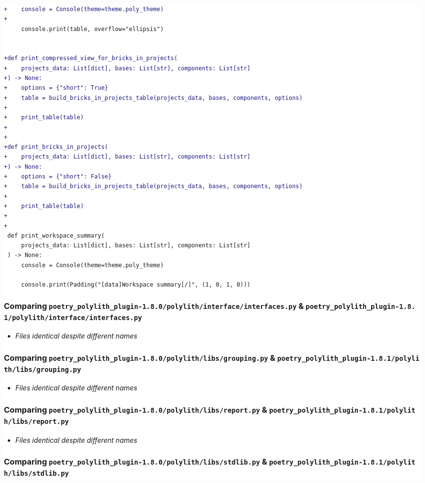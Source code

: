 ```diff
+    console = Console(theme=theme.poly_theme)
+
     console.print(table, overflow="ellipsis")
 
 
+def print_compressed_view_for_bricks_in_projects(
+    projects_data: List[dict], bases: List[str], components: List[str]
+) -> None:
+    options = {"short": True}
+    table = build_bricks_in_projects_table(projects_data, bases, components, options)
+
+    print_table(table)
+
+
+def print_bricks_in_projects(
+    projects_data: List[dict], bases: List[str], components: List[str]
+) -> None:
+    options = {"short": False}
+    table = build_bricks_in_projects_table(projects_data, bases, components, options)
+
+    print_table(table)
+
+
 def print_workspace_summary(
     projects_data: List[dict], bases: List[str], components: List[str]
 ) -> None:
     console = Console(theme=theme.poly_theme)
 
     console.print(Padding("[data]Workspace summary[/]", (1, 0, 1, 0)))
```

### Comparing `poetry_polylith_plugin-1.8.0/polylith/interface/interfaces.py` & `poetry_polylith_plugin-1.8.1/polylith/interface/interfaces.py`

 * *Files identical despite different names*

### Comparing `poetry_polylith_plugin-1.8.0/polylith/libs/grouping.py` & `poetry_polylith_plugin-1.8.1/polylith/libs/grouping.py`

 * *Files identical despite different names*

### Comparing `poetry_polylith_plugin-1.8.0/polylith/libs/report.py` & `poetry_polylith_plugin-1.8.1/polylith/libs/report.py`

 * *Files identical despite different names*

### Comparing `poetry_polylith_plugin-1.8.0/polylith/libs/stdlib.py` & `poetry_polylith_plugin-1.8.1/polylith/libs/stdlib.py`
